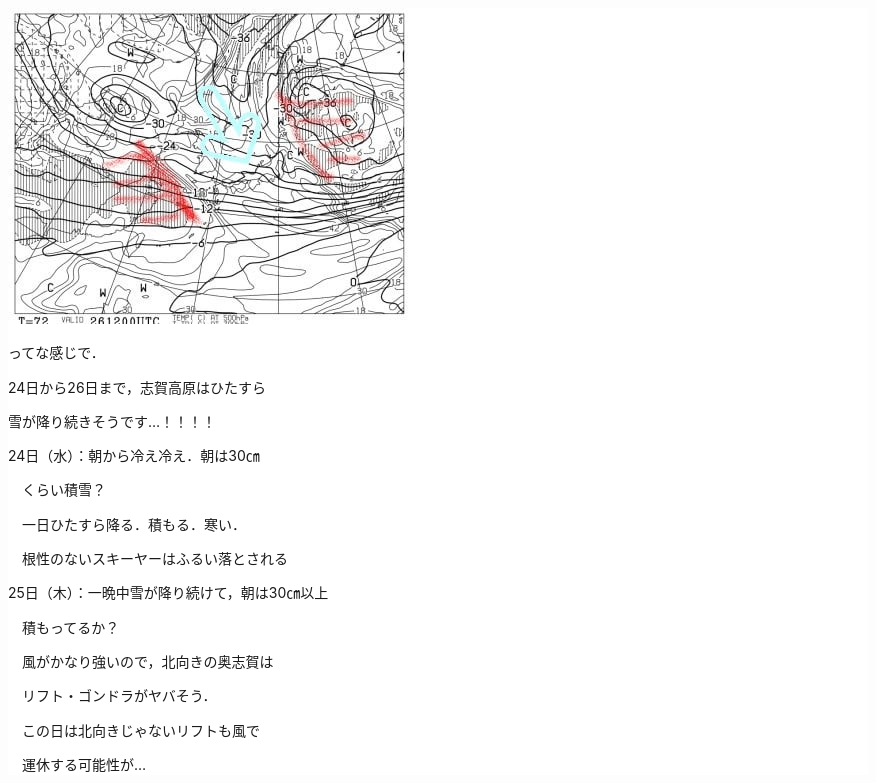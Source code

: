 ![53207a7b3a569c1ce36fe660e408f42e.jpg](images/53207a7b3a569c1ce36fe660e408f42e.jpg)







ってな感じで．


24日から26日まで，志賀高原はひたすら


雪が降り続きそうです…！！！！





24日（水）：朝から冷え冷え．朝は30㎝


　くらい積雪？


　一日ひたすら降る．積もる．寒い．


　根性のないスキーヤーはふるい落とされる





25日（木）：一晩中雪が降り続けて，朝は30㎝以上


　積もってるか？


　風がかなり強いので，北向きの奥志賀は


　リフト・ゴンドラがヤバそう．


　この日は北向きじゃないリフトも風で


　運休する可能性が…
